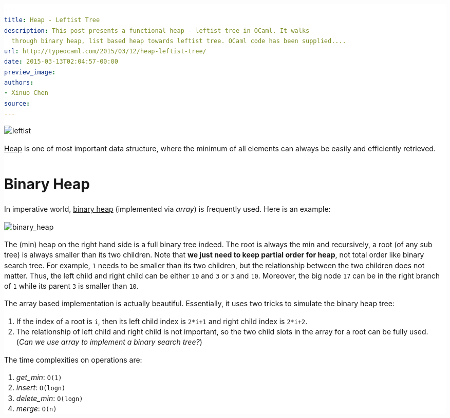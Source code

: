 ```yaml
---
title: Heap - Leftist Tree
description: This post presents a functional heap - leftist tree in OCaml. It walks
  through binary heap, list based heap towards leftist tree. OCaml code has been supplied....
url: http://typeocaml.com/2015/03/12/heap-leftist-tree/
date: 2015-03-13T02:04:57-00:00
preview_image:
authors:
- Xinuo Chen
source:
---
```


<p><img src="http://typeocaml.com/content/images/2015/03/leftist.jpg#hero" alt="leftist"></p>

<p><a href="https://en.wikipedia.org/wiki/Heap_(data_structure)">Heap</a> is one of most important data structure, where the minimum of all elements can always be easily and efficiently retrieved. </p>

<h1>Binary Heap</h1>

<p>In imperative world, <a href="https://en.wikipedia.org/wiki/Binary_heap">binary heap</a> (implemented via <em>array</em>) is frequently used. Here is an example:</p>

<p><img src="http://typeocaml.com/content/images/2015/03/binary_heap-2.jpg" alt="binary_heap"></p>

<p>The (min) heap on the right hand side is a full binary tree indeed. The root is always the min and recursively, a root (of any sub tree) is always smaller than its two children. Note that <strong>we just need to keep partial order for heap</strong>, not total order like binary search tree. For example, <code>1</code> needs to be smaller than its two children, but the relationship between the two children does not matter. Thus, the left child and right child can be either <code>10</code> and <code>3</code> or <code>3</code> and <code>10</code>. Moreover, the big node <code>17</code> can be in the right branch of <code>1</code> while its parent <code>3</code> is smaller than <code>10</code>. </p>

<p>The array based implementation is actually beautiful. Essentially, it uses two tricks to simulate the binary heap tree:</p>

<ol>
<li>If the index of a root is <code>i</code>, then its left child index is <code>2*i+1</code> and right child index is <code>2*i+2</code>.  </li>
<li>The relationship of left child and right child is not important, so the two child slots in the array for a root can be fully used. (<em>Can we use array to implement a binary search tree?</em>)</li>
</ol>

<p>The time complexities on operations are:</p>

<ol>
<li><em>get_min</em>: <code>O(1)</code>  </li>
<li><em>insert</em>: <code>O(logn)</code>  </li>
<li><em>delete_min</em>: <code>O(logn)</code>  </li>
<li><em>merge</em>: <code>O(n)</code></li>
</ol>
